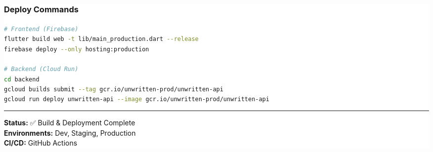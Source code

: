 ### Deploy Commands

```bash
# Frontend (Firebase)
flutter build web -t lib/main_production.dart --release
firebase deploy --only hosting:production

# Backend (Cloud Run)
cd backend
gcloud builds submit --tag gcr.io/unwritten-prod/unwritten-api
gcloud run deploy unwritten-api --image gcr.io/unwritten-prod/unwritten-api
```

---

**Status:** ✅ Build & Deployment Complete  
**Environments:** Dev, Staging, Production  
**CI/CD:** GitHub Actions

